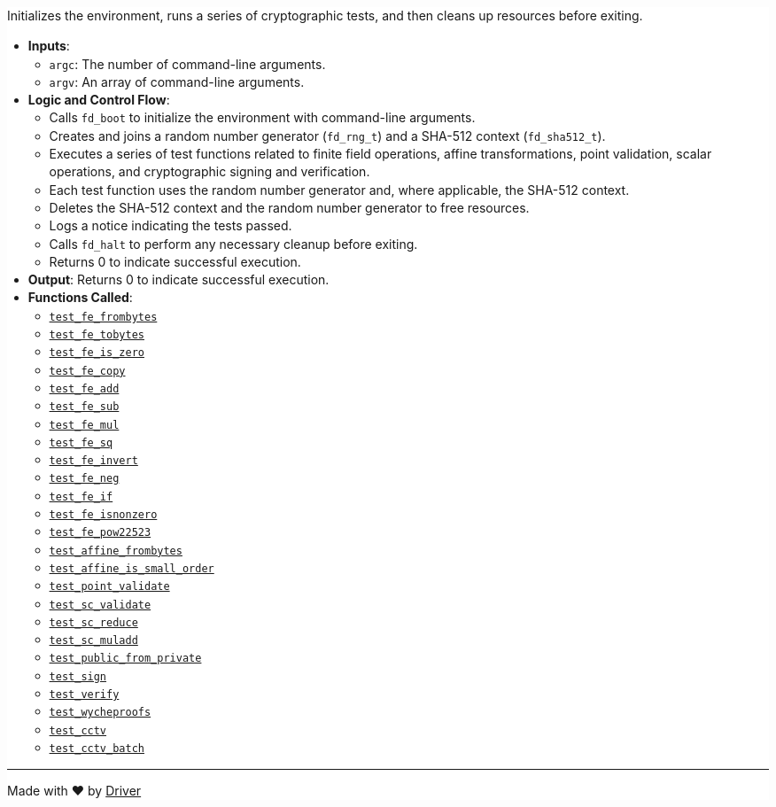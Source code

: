 Initializes the environment, runs a series of cryptographic tests, and then cleans up resources before exiting.
- **Inputs**:
    - `argc`: The number of command-line arguments.
    - `argv`: An array of command-line arguments.
- **Logic and Control Flow**:
    - Calls `fd_boot` to initialize the environment with command-line arguments.
    - Creates and joins a random number generator (`fd_rng_t`) and a SHA-512 context (`fd_sha512_t`).
    - Executes a series of test functions related to finite field operations, affine transformations, point validation, scalar operations, and cryptographic signing and verification.
    - Each test function uses the random number generator and, where applicable, the SHA-512 context.
    - Deletes the SHA-512 context and the random number generator to free resources.
    - Logs a notice indicating the tests passed.
    - Calls `fd_halt` to perform any necessary cleanup before exiting.
    - Returns 0 to indicate successful execution.
- **Output**: Returns 0 to indicate successful execution.
- **Functions Called**:
    - [`test_fe_frombytes`](<#test_fe_frombytes>)
    - [`test_fe_tobytes`](<#test_fe_tobytes>)
    - [`test_fe_is_zero`](<#test_fe_is_zero>)
    - [`test_fe_copy`](<#test_fe_copy>)
    - [`test_fe_add`](<#test_fe_add>)
    - [`test_fe_sub`](<#test_fe_sub>)
    - [`test_fe_mul`](<#test_fe_mul>)
    - [`test_fe_sq`](<#test_fe_sq>)
    - [`test_fe_invert`](<#test_fe_invert>)
    - [`test_fe_neg`](<#test_fe_neg>)
    - [`test_fe_if`](<#test_fe_if>)
    - [`test_fe_isnonzero`](<#test_fe_isnonzero>)
    - [`test_fe_pow22523`](<#test_fe_pow22523>)
    - [`test_affine_frombytes`](<#test_affine_frombytes>)
    - [`test_affine_is_small_order`](<#test_affine_is_small_order>)
    - [`test_point_validate`](<#test_point_validate>)
    - [`test_sc_validate`](<#test_sc_validate>)
    - [`test_sc_reduce`](<#test_sc_reduce>)
    - [`test_sc_muladd`](<#test_sc_muladd>)
    - [`test_public_from_private`](<#test_public_from_private>)
    - [`test_sign`](<#test_sign>)
    - [`test_verify`](<#test_verify>)
    - [`test_wycheproofs`](<#test_wycheproofs>)
    - [`test_cctv`](<#test_cctv>)
    - [`test_cctv_batch`](<#test_cctv_batch>)



---
Made with ❤️ by [Driver](https://www.driver.ai/)